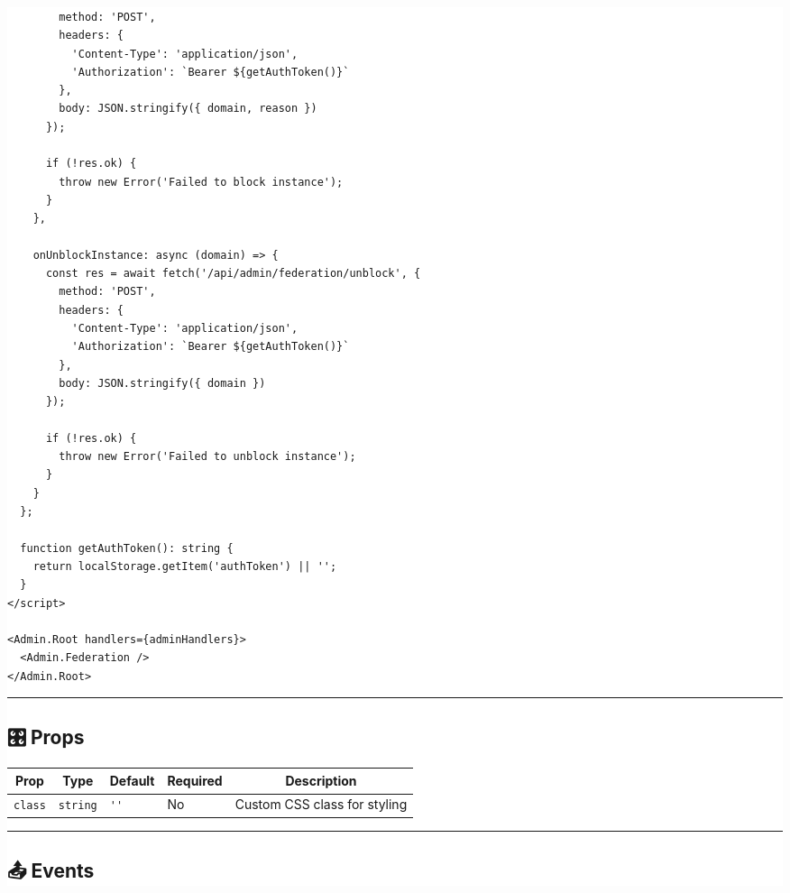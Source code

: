 ```svelte
        method: 'POST',
        headers: {
          'Content-Type': 'application/json',
          'Authorization': `Bearer ${getAuthToken()}`
        },
        body: JSON.stringify({ domain, reason })
      });
      
      if (!res.ok) {
        throw new Error('Failed to block instance');
      }
    },
    
    onUnblockInstance: async (domain) => {
      const res = await fetch('/api/admin/federation/unblock', {
        method: 'POST',
        headers: {
          'Content-Type': 'application/json',
          'Authorization': `Bearer ${getAuthToken()}`
        },
        body: JSON.stringify({ domain })
      });
      
      if (!res.ok) {
        throw new Error('Failed to unblock instance');
      }
    }
  };
  
  function getAuthToken(): string {
    return localStorage.getItem('authToken') || '';
  }
</script>

<Admin.Root handlers={adminHandlers}>
  <Admin.Federation />
</Admin.Root>
```

---

## 🎛️ Props

| Prop | Type | Default | Required | Description |
|------|------|---------|----------|-------------|
| `class` | `string` | `''` | No | Custom CSS class for styling |

---

## 📤 Events
